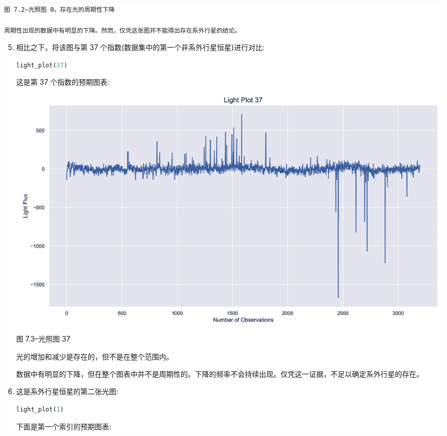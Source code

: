     图 7.2–光照图 0。存在光的周期性下降

    周期性出现的数据中有明显的下降。然而，仅凭这张图并不能得出存在系外行星的结论。

5.  相比之下，将该图与第 37 个指数(数据集中的第一个非系外行星恒星)进行对比:

    ```py
    light_plot(37)
    ```

    这是第 37 个指数的预期图表:

    ![Figure 7.3 – Light plot 37](img/B15551_07_03.jpg)

    图 7.3–光照图 37

    光的增加和减少是存在的，但不是在整个范围内。

    数据中有明显的下降，但在整个图表中并不是周期性的。下降的频率不会持续出现。仅凭这一证据，不足以确定系外行星的存在。

6.  这是系外行星恒星的第二张光图:

    ```py
    light_plot(1)
    ```

    下面是第一个索引的预期图表:
